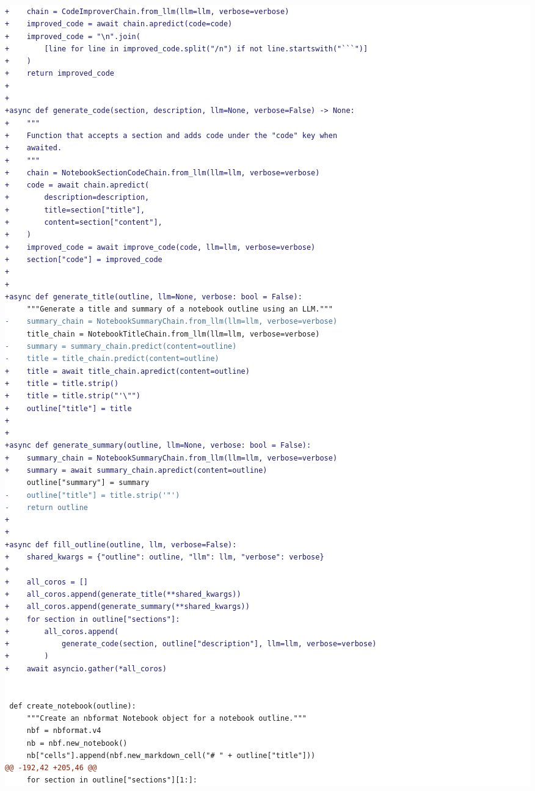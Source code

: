 ```diff
+    chain = CodeImproverChain.from_llm(llm=llm, verbose=verbose)
+    improved_code = await chain.apredict(code=code)
+    improved_code = "\n".join(
+        [line for line in improved_code.split("/n") if not line.startswith("```")]
+    )
+    return improved_code
+
+
+async def generate_code(section, description, llm=None, verbose=False) -> None:
+    """
+    Function that accepts a section and adds code under the "code" key when
+    awaited.
+    """
+    chain = NotebookSectionCodeChain.from_llm(llm=llm, verbose=verbose)
+    code = await chain.apredict(
+        description=description,
+        title=section["title"],
+        content=section["content"],
+    )
+    improved_code = await improve_code(code, llm=llm, verbose=verbose)
+    section["code"] = improved_code
+
+
+async def generate_title(outline, llm=None, verbose: bool = False):
     """Generate a title and summary of a notebook outline using an LLM."""
-    summary_chain = NotebookSummaryChain.from_llm(llm=llm, verbose=verbose)
     title_chain = NotebookTitleChain.from_llm(llm=llm, verbose=verbose)
-    summary = summary_chain.predict(content=outline)
-    title = title_chain.predict(content=outline)
+    title = await title_chain.apredict(content=outline)
+    title = title.strip()
+    title = title.strip("'\"")
+    outline["title"] = title
+
+
+async def generate_summary(outline, llm=None, verbose: bool = False):
+    summary_chain = NotebookSummaryChain.from_llm(llm=llm, verbose=verbose)
+    summary = await summary_chain.apredict(content=outline)
     outline["summary"] = summary
-    outline["title"] = title.strip('"')
-    return outline
+
+
+async def fill_outline(outline, llm, verbose=False):
+    shared_kwargs = {"outline": outline, "llm": llm, "verbose": verbose}
+
+    all_coros = []
+    all_coros.append(generate_title(**shared_kwargs))
+    all_coros.append(generate_summary(**shared_kwargs))
+    for section in outline["sections"]:
+        all_coros.append(
+            generate_code(section, outline["description"], llm=llm, verbose=verbose)
+        )
+    await asyncio.gather(*all_coros)
 
 
 def create_notebook(outline):
     """Create an nbformat Notebook object for a notebook outline."""
     nbf = nbformat.v4
     nb = nbf.new_notebook()
     nb["cells"].append(nbf.new_markdown_cell("# " + outline["title"]))
@@ -192,42 +205,46 @@
     for section in outline["sections"][1:]:
```